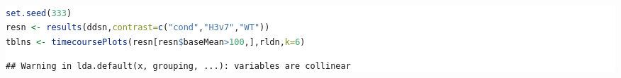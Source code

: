 
```r
set.seed(333)
resn <- results(ddsn,contrast=c("cond","H3v7","WT"))
tblns <- timecoursePlots(resn[resn$baseMean>100,],rldn,k=6)
```

```
## Warning in lda.default(x, grouping, ...): variables are collinear
```
